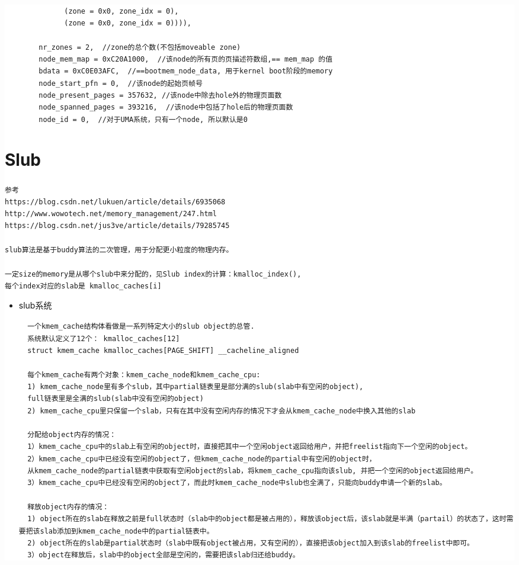 				  (zone = 0x0, zone_idx = 0),
				  (zone = 0x0, zone_idx = 0)))),

			nr_zones = 2,  //zone的总个数(不包括moveable zone)
			node_mem_map = 0xC20A1000,  //该node的所有页的页描述符数组,== mem_map 的值
			bdata = 0xC0E03AFC,  //==bootmem_node_data, 用于kernel boot阶段的memory
			node_start_pfn = 0,  //该node的起始页帧号
			node_present_pages = 357632, //该node中除去hole外的物理页面数
			node_spanned_pages = 393216,  //该node中包括了hole后的物理页面数
			node_id = 0,  //对于UMA系统，只有一个node, 所以默认是0


# Slub #

	参考
	https://blog.csdn.net/lukuen/article/details/6935068
	http://www.wowotech.net/memory_management/247.html
	https://blog.csdn.net/jus3ve/article/details/79285745
	
	slub算法是基于buddy算法的二次管理，用于分配更小粒度的物理内存。

	一定size的memory是从哪个slub中来分配的，见Slub index的计算：kmalloc_index(),
	每个index对应的slab是 kmalloc_caches[i]
	
- slub系统

		一个kmem_cache结构体看做是一系列特定大小的slub object的总管.
		系统默认定义了12个： kmalloc_caches[12]
		struct kmem_cache kmalloc_caches[PAGE_SHIFT] __cacheline_aligned
		
		每个kmem_cache有两个对象：kmem_cache_node和kmem_cache_cpu:
		1) kmem_cache_node里有多个slub，其中partial链表里是部分满的slub(slab中有空闲的object),
		full链表里是全满的slub(slab中没有空闲的object)
		2) kmem_cache_cpu里只保留一个slab，只有在其中没有空闲内存的情况下才会从kmem_cache_node中换入其他的slab

		分配给object内存的情况：
		1）kmem_cache_cpu中的slab上有空闲的object时，直接把其中一个空闲object返回给用户，并把freelist指向下一个空闲的object。
		2）kmem_cache_cpu中已经没有空闲的object了，但kmem_cache_node的partial中有空闲的object时，
		从kmem_cache_node的partial链表中获取有空闲object的slab，将kmem_cache_cpu指向该slub, 并把一个空闲的object返回给用户。
		3）kmem_cache_cpu中已经没有空闲的object了，而此时kmem_cache_node中slub也全满了，只能向buddy申请一个新的slab。

		释放object内存的情况：
		1) object所在的slab在释放之前是full状态时（slab中的object都是被占用的），释放该object后，该slab就是半满（partail）的状态了，这时需要把该slab添加到kmem_cache_node中的partial链表中。
		2) object所在的slab是partial状态时（slab中既有object被占用，又有空闲的），直接把该object加入到该slab的freelist中即可。
		3）object在释放后，slab中的object全部是空闲的，需要把该slab归还给buddy。